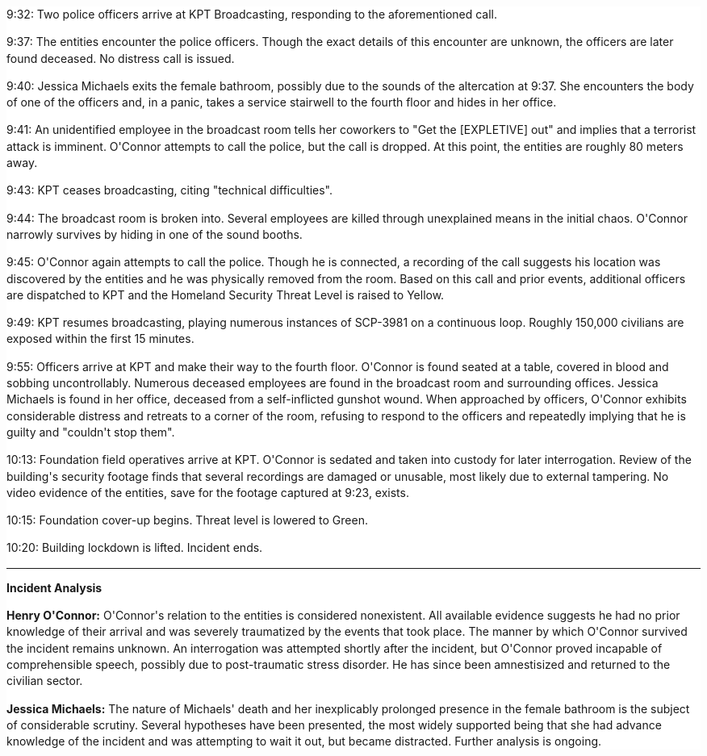 9:32: Two police officers arrive at KPT Broadcasting, responding to the aforementioned call.

9:37: The entities encounter the police officers. Though the exact details of this encounter are unknown, the officers are later found deceased. No distress call is issued.

9:40: Jessica Michaels exits the female bathroom, possibly due to the sounds of the altercation at 9:37. She encounters the body of one of the officers and, in a panic, takes a service stairwell to the fourth floor and hides in her office.

9:41: An unidentified employee in the broadcast room tells her coworkers to "Get the \[EXPLETIVE\] out" and implies that a terrorist attack is imminent. O'Connor attempts to call the police, but the call is dropped. At this point, the entities are roughly 80 meters away.

9:43: KPT ceases broadcasting, citing "technical difficulties".

9:44: The broadcast room is broken into. Several employees are killed through unexplained means in the initial chaos. O'Connor narrowly survives by hiding in one of the sound booths.

9:45: O'Connor again attempts to call the police. Though he is connected, a recording of the call suggests his location was discovered by the entities and he was physically removed from the room. Based on this call and prior events, additional officers are dispatched to KPT and the Homeland Security Threat Level is raised to Yellow.

9:49: KPT resumes broadcasting, playing numerous instances of SCP-3981 on a continuous loop. Roughly 150,000 civilians are exposed within the first 15 minutes.

9:55: Officers arrive at KPT and make their way to the fourth floor. O'Connor is found seated at a table, covered in blood and sobbing uncontrollably. Numerous deceased employees are found in the broadcast room and surrounding offices. Jessica Michaels is found in her office, deceased from a self-inflicted gunshot wound. When approached by officers, O'Connor exhibits considerable distress and retreats to a corner of the room, refusing to respond to the officers and repeatedly implying that he is guilty and "couldn't stop them".

10:13: Foundation field operatives arrive at KPT. O'Connor is sedated and taken into custody for later interrogation. Review of the building's security footage finds that several recordings are damaged or unusable, most likely due to external tampering. No video evidence of the entities, save for the footage captured at 9:23, exists.

10:15: Foundation cover-up begins. Threat level is lowered to Green.

10:20: Building lockdown is lifted. Incident ends.

* * *

**Incident Analysis**

**Henry O'Connor:** O'Connor's relation to the entities is considered nonexistent. All available evidence suggests he had no prior knowledge of their arrival and was severely traumatized by the events that took place. The manner by which O'Connor survived the incident remains unknown. An interrogation was attempted shortly after the incident, but O'Connor proved incapable of comprehensible speech, possibly due to post-traumatic stress disorder. He has since been amnestisized and returned to the civilian sector.

**Jessica Michaels:** The nature of Michaels' death and her inexplicably prolonged presence in the female bathroom is the subject of considerable scrutiny. Several hypotheses have been presented, the most widely supported being that she had advance knowledge of the incident and was attempting to wait it out, but became distracted. Further analysis is ongoing.
